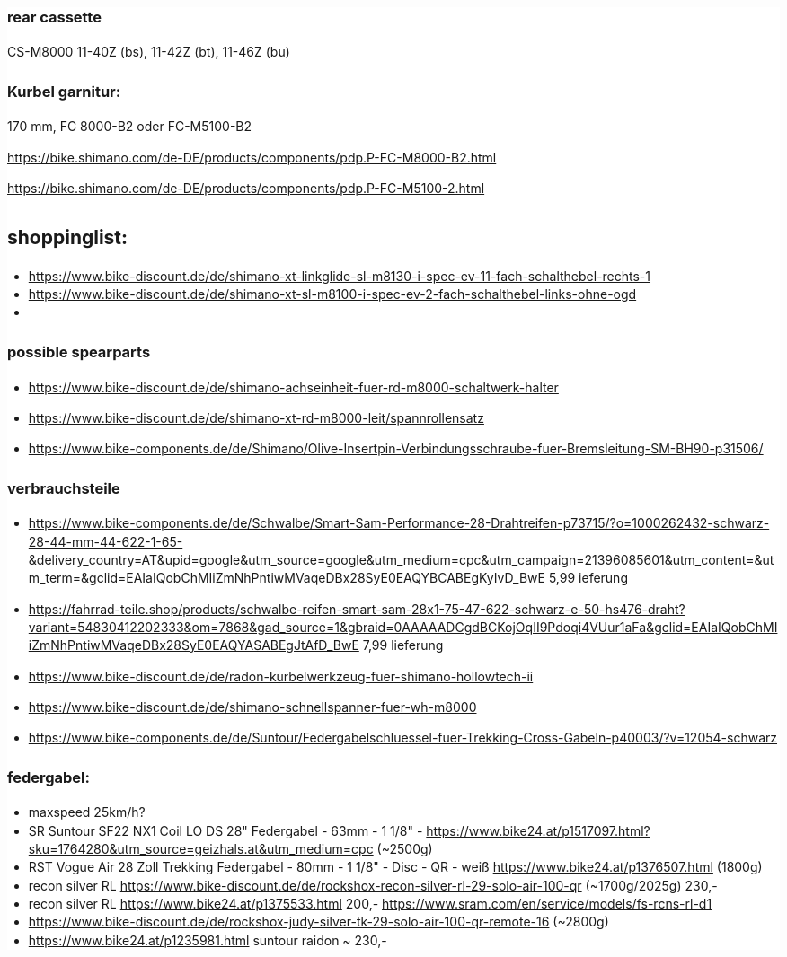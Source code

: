 

### rear cassette
CS-M8000
11-40Z (bs), 11-42Z (bt), 11-46Z (bu)


### Kurbel garnitur: 
170 mm, FC 8000-B2 oder FC-M5100-B2

https://bike.shimano.com/de-DE/products/components/pdp.P-FC-M8000-B2.html

https://bike.shimano.com/de-DE/products/components/pdp.P-FC-M5100-2.html


## shoppinglist:
* https://www.bike-discount.de/de/shimano-xt-linkglide-sl-m8130-i-spec-ev-11-fach-schalthebel-rechts-1
* https://www.bike-discount.de/de/shimano-xt-sl-m8100-i-spec-ev-2-fach-schalthebel-links-ohne-ogd
* 

### possible spearparts 
* https://www.bike-discount.de/de/shimano-achseinheit-fuer-rd-m8000-schaltwerk-halter
* https://www.bike-discount.de/de/shimano-xt-rd-m8000-leit/spannrollensatz

* https://www.bike-components.de/de/Shimano/Olive-Insertpin-Verbindungsschraube-fuer-Bremsleitung-SM-BH90-p31506/

  
### verbrauchsteile
* https://www.bike-components.de/de/Schwalbe/Smart-Sam-Performance-28-Drahtreifen-p73715/?o=1000262432-schwarz-28-44-mm-44-622-1-65-&delivery_country=AT&upid=google&utm_source=google&utm_medium=cpc&utm_campaign=21396085601&utm_content=&utm_term=&gclid=EAIaIQobChMIiZmNhPntiwMVaqeDBx28SyE0EAQYBCABEgKyIvD_BwE 5,99 ieferung
* https://fahrrad-teile.shop/products/schwalbe-reifen-smart-sam-28x1-75-47-622-schwarz-e-50-hs476-draht?variant=54830412202333&om=7868&gad_source=1&gbraid=0AAAAADCgdBCKojOqII9Pdoqi4VUur1aFa&gclid=EAIaIQobChMIiZmNhPntiwMVaqeDBx28SyE0EAQYASABEgJtAfD_BwE 7,99 lieferung

* https://www.bike-discount.de/de/radon-kurbelwerkzeug-fuer-shimano-hollowtech-ii
* https://www.bike-discount.de/de/shimano-schnellspanner-fuer-wh-m8000
* https://www.bike-components.de/de/Suntour/Federgabelschluessel-fuer-Trekking-Cross-Gabeln-p40003/?v=12054-schwarz

### federgabel:
* maxspeed 25km/h?
* SR Suntour SF22 NX1 Coil LO DS 28" Federgabel - 63mm - 1 1/8" - https://www.bike24.at/p1517097.html?sku=1764280&utm_source=geizhals.at&utm_medium=cpc (~2500g)
* RST Vogue Air 28 Zoll Trekking Federgabel - 80mm - 1 1/8" - Disc - QR - weiß https://www.bike24.at/p1376507.html (1800g)
* recon silver RL https://www.bike-discount.de/de/rockshox-recon-silver-rl-29-solo-air-100-qr (~1700g/2025g) 230,-
* recon silver RL https://www.bike24.at/p1375533.html 200,- https://www.sram.com/en/service/models/fs-rcns-rl-d1
* https://www.bike-discount.de/de/rockshox-judy-silver-tk-29-solo-air-100-qr-remote-16 (~2800g)
* https://www.bike24.at/p1235981.html suntour raidon ~ 230,-
